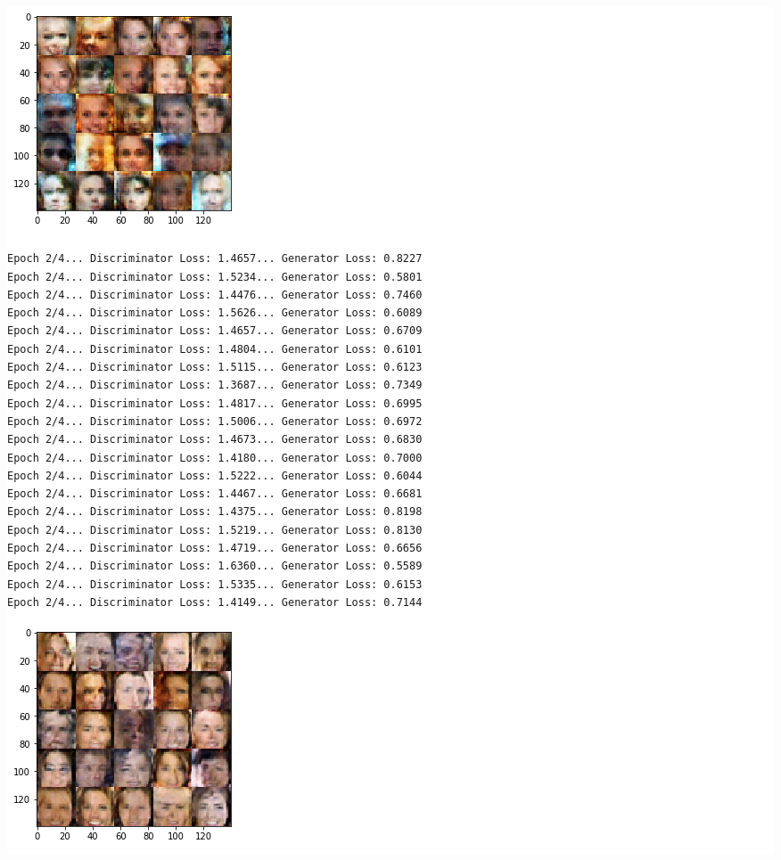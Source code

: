 

![png](output_25_147.png)


    Epoch 2/4... Discriminator Loss: 1.4657... Generator Loss: 0.8227
    Epoch 2/4... Discriminator Loss: 1.5234... Generator Loss: 0.5801
    Epoch 2/4... Discriminator Loss: 1.4476... Generator Loss: 0.7460
    Epoch 2/4... Discriminator Loss: 1.5626... Generator Loss: 0.6089
    Epoch 2/4... Discriminator Loss: 1.4657... Generator Loss: 0.6709
    Epoch 2/4... Discriminator Loss: 1.4804... Generator Loss: 0.6101
    Epoch 2/4... Discriminator Loss: 1.5115... Generator Loss: 0.6123
    Epoch 2/4... Discriminator Loss: 1.3687... Generator Loss: 0.7349
    Epoch 2/4... Discriminator Loss: 1.4817... Generator Loss: 0.6995
    Epoch 2/4... Discriminator Loss: 1.5006... Generator Loss: 0.6972
    Epoch 2/4... Discriminator Loss: 1.4673... Generator Loss: 0.6830
    Epoch 2/4... Discriminator Loss: 1.4180... Generator Loss: 0.7000
    Epoch 2/4... Discriminator Loss: 1.5222... Generator Loss: 0.6044
    Epoch 2/4... Discriminator Loss: 1.4467... Generator Loss: 0.6681
    Epoch 2/4... Discriminator Loss: 1.4375... Generator Loss: 0.8198
    Epoch 2/4... Discriminator Loss: 1.5219... Generator Loss: 0.8130
    Epoch 2/4... Discriminator Loss: 1.4719... Generator Loss: 0.6656
    Epoch 2/4... Discriminator Loss: 1.6360... Generator Loss: 0.5589
    Epoch 2/4... Discriminator Loss: 1.5335... Generator Loss: 0.6153
    Epoch 2/4... Discriminator Loss: 1.4149... Generator Loss: 0.7144



![png](output_25_149.png)
